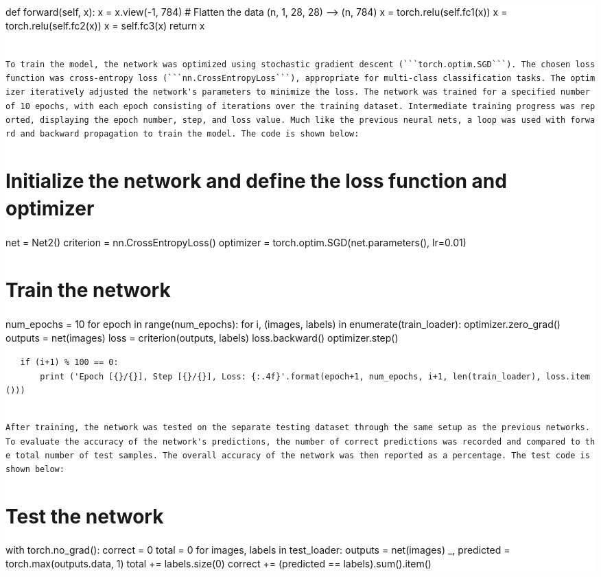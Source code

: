    def forward(self, x):
       x = x.view(-1, 784) # Flatten the data (n, 1, 28, 28) --> (n, 784)
       x = torch.relu(self.fc1(x))
       x = torch.relu(self.fc2(x))
       x = self.fc3(x)
       return x
```

To train the model, the network was optimized using stochastic gradient descent (```torch.optim.SGD```). The chosen loss function was cross-entropy loss (```nn.CrossEntropyLoss```), appropriate for multi-class classification tasks. The optimizer iteratively adjusted the network's parameters to minimize the loss. The network was trained for a specified number of 10 epochs, with each epoch consisting of iterations over the training dataset. Intermediate training progress was reported, displaying the epoch number, step, and loss value. Much like the previous neural nets, a loop was used with forward and backward propagation to train the model. The code is shown below:
```
# Initialize the network and define the loss function and optimizer
net = Net2()
criterion = nn.CrossEntropyLoss()
optimizer = torch.optim.SGD(net.parameters(), lr=0.01)

# Train the network
num_epochs = 10
for epoch in range(num_epochs):
   for i, (images, labels) in enumerate(train_loader):
       optimizer.zero_grad()
       outputs = net(images)
       loss = criterion(outputs, labels)
       loss.backward()
       optimizer.step()
      
       if (i+1) % 100 == 0:
           print ('Epoch [{}/{}], Step [{}/{}], Loss: {:.4f}'.format(epoch+1, num_epochs, i+1, len(train_loader), loss.item()))
```

After training, the network was tested on the separate testing dataset through the same setup as the previous networks. To evaluate the accuracy of the network's predictions, the number of correct predictions was recorded and compared to the total number of test samples. The overall accuracy of the network was then reported as a percentage. The test code is shown below:
```
# Test the network
with torch.no_grad():
   correct = 0
   total = 0
   for images, labels in test_loader:
       outputs = net(images)
       _, predicted = torch.max(outputs.data, 1)
       total += labels.size(0)
       correct += (predicted == labels).sum().item()
      